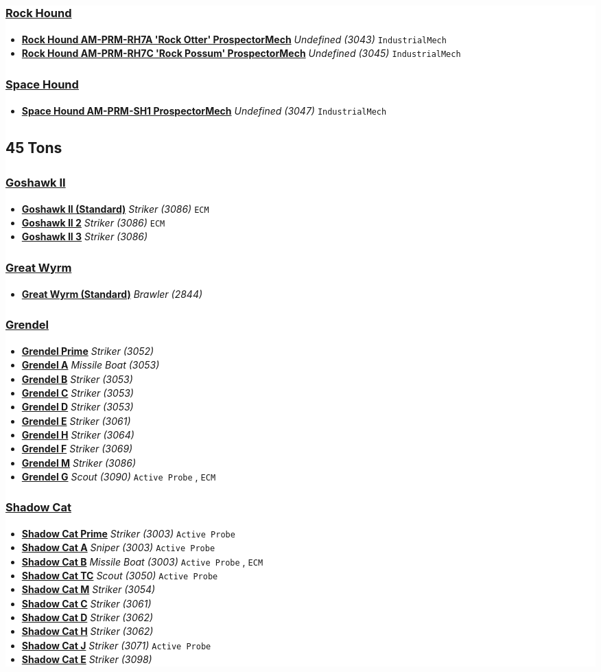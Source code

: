 ### [Rock Hound](../../mechs/rock_hound.md) 

- [**Rock Hound AM-PRM-RH7A 'Rock Otter' ProspectorMech**](../../mechs/rock_hound/rock_hound_am-prm-rh7a_'rock_otter'_prospectormech.md) *Undefined (3043)* `IndustrialMech` 
- [**Rock Hound AM-PRM-RH7C 'Rock Possum' ProspectorMech**](../../mechs/rock_hound/rock_hound_am-prm-rh7c_'rock_possum'_prospectormech.md) *Undefined (3045)* `IndustrialMech` 

### [Space Hound](../../mechs/space_hound.md) 

- [**Space Hound AM-PRM-SH1 ProspectorMech**](../../mechs/space_hound/space_hound_am-prm-sh1_prospectormech.md) *Undefined (3047)* `IndustrialMech` 

## 45 Tons 

### [Goshawk II](../../mechs/goshawk_ii.md) 

- [**Goshawk II (Standard)**](../../mechs/goshawk_ii/goshawk_ii_standard.md) *Striker (3086)* `ECM` 
- [**Goshawk II 2**](../../mechs/goshawk_ii/goshawk_ii_2.md) *Striker (3086)* `ECM` 
- [**Goshawk II 3**](../../mechs/goshawk_ii/goshawk_ii_3.md) *Striker (3086)* 

### [Great Wyrm](../../mechs/great_wyrm.md) 

- [**Great Wyrm (Standard)**](../../mechs/great_wyrm/great_wyrm_standard.md) *Brawler (2844)* 

### [Grendel](../../mechs/grendel.md) 

- [**Grendel Prime**](../../mechs/grendel/grendel_prime.md) *Striker (3052)* 
- [**Grendel A**](../../mechs/grendel/grendel_a.md) *Missile Boat (3053)* 
- [**Grendel B**](../../mechs/grendel/grendel_b.md) *Striker (3053)* 
- [**Grendel C**](../../mechs/grendel/grendel_c.md) *Striker (3053)* 
- [**Grendel D**](../../mechs/grendel/grendel_d.md) *Striker (3053)* 
- [**Grendel E**](../../mechs/grendel/grendel_e.md) *Striker (3061)* 
- [**Grendel H**](../../mechs/grendel/grendel_h.md) *Striker (3064)* 
- [**Grendel F**](../../mechs/grendel/grendel_f.md) *Striker (3069)* 
- [**Grendel M**](../../mechs/grendel/grendel_m.md) *Striker (3086)* 
- [**Grendel G**](../../mechs/grendel/grendel_g.md) *Scout (3090)* `Active Probe` , `ECM` 

### [Shadow Cat](../../mechs/shadow_cat.md) 

- [**Shadow Cat Prime**](../../mechs/shadow_cat/shadow_cat_prime.md) *Striker (3003)* `Active Probe` 
- [**Shadow Cat A**](../../mechs/shadow_cat/shadow_cat_a.md) *Sniper (3003)* `Active Probe` 
- [**Shadow Cat B**](../../mechs/shadow_cat/shadow_cat_b.md) *Missile Boat (3003)* `Active Probe` , `ECM` 
- [**Shadow Cat TC**](../../mechs/shadow_cat/shadow_cat_tc.md) *Scout (3050)* `Active Probe` 
- [**Shadow Cat M**](../../mechs/shadow_cat/shadow_cat_m.md) *Striker (3054)* 
- [**Shadow Cat C**](../../mechs/shadow_cat/shadow_cat_c.md) *Striker (3061)* 
- [**Shadow Cat D**](../../mechs/shadow_cat/shadow_cat_d.md) *Striker (3062)* 
- [**Shadow Cat H**](../../mechs/shadow_cat/shadow_cat_h.md) *Striker (3062)* 
- [**Shadow Cat J**](../../mechs/shadow_cat/shadow_cat_j.md) *Striker (3071)* `Active Probe` 
- [**Shadow Cat E**](../../mechs/shadow_cat/shadow_cat_e.md) *Striker (3098)* 
